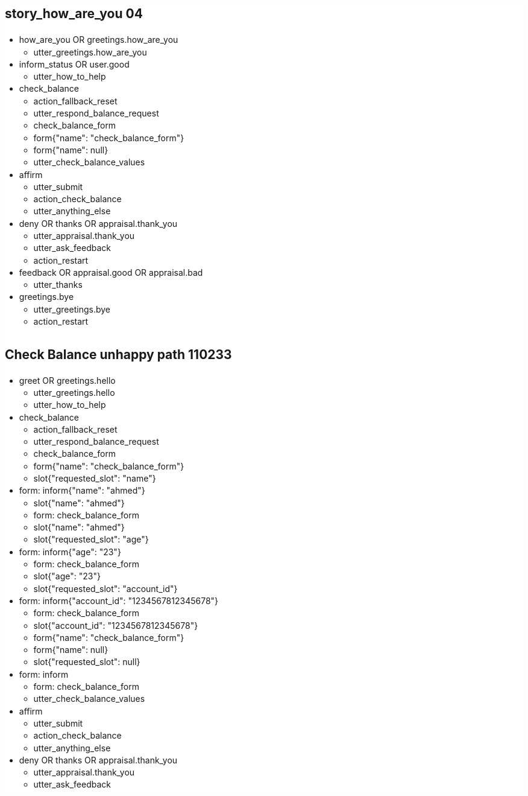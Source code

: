 ## story_how_are_you 04
* how_are_you OR greetings.how_are_you
    - utter_greetings.how_are_you
* inform_status OR user.good
    - utter_how_to_help
* check_balance
    - action_fallback_reset
    - utter_respond_balance_request
    - check_balance_form
    - form{"name": "check_balance_form"}
    - form{"name": null}
    - utter_check_balance_values
* affirm
    - utter_submit
    - action_check_balance
    - utter_anything_else
* deny OR thanks OR appraisal.thank_you
    - utter_appraisal.thank_you
    - utter_ask_feedback
    - action_restart
* feedback OR appraisal.good OR appraisal.bad
    - utter_thanks
* greetings.bye
    - utter_greetings.bye
    - action_restart


## Check Balance unhappy path 110233
* greet OR greetings.hello
    - utter_greetings.hello
    - utter_how_to_help
* check_balance
    - action_fallback_reset
    - utter_respond_balance_request
    - check_balance_form
    - form{"name": "check_balance_form"}
    - slot{"requested_slot": "name"}
* form: inform{"name": "ahmed"}
    - slot{"name": "ahmed"}
    - form: check_balance_form
    - slot{"name": "ahmed"}
    - slot{"requested_slot": "age"}
* form: inform{"age": "23"}
    - form: check_balance_form
    - slot{"age": "23"}
    - slot{"requested_slot": "account_id"}
* form: inform{"account_id": "1234567812345678"}
    - form: check_balance_form
    - slot{"account_id": "1234567812345678"}
    - form{"name": "check_balance_form"}
    - form{"name": null}
    - slot{"requested_slot": null}
* form: inform
    - form: check_balance_form
    - utter_check_balance_values
* affirm
    - utter_submit
    - action_check_balance
    - utter_anything_else
* deny OR thanks OR appraisal.thank_you
    - utter_appraisal.thank_you
    - utter_ask_feedback